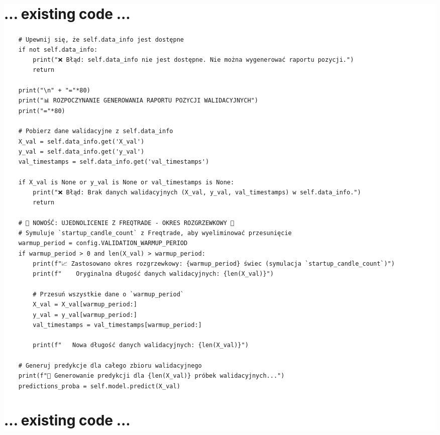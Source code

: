

# ... existing code ...
        # Upewnij się, że self.data_info jest dostępne
        if not self.data_info:
            print("❌ Błąd: self.data_info nie jest dostępne. Nie można wygenerować raportu pozycji.")
            return
            
        print("\n" + "="*80)
        print("📊 ROZPOCZYNANIE GENEROWANIA RAPORTU POZYCJI WALIDACYJNYCH")
        print("="*80)

        # Pobierz dane walidacyjne z self.data_info
        X_val = self.data_info.get('X_val')
        y_val = self.data_info.get('y_val')
        val_timestamps = self.data_info.get('val_timestamps')

        if X_val is None or y_val is None or val_timestamps is None:
            print("❌ Błąd: Brak danych walidacyjnych (X_val, y_val, val_timestamps) w self.data_info.")
            return

        # 🎯 NOWOŚĆ: UJEDNOLICENIE Z FREQTRADE - OKRES ROZGRZEWKOWY 🎯
        # Symuluje `startup_candle_count` z Freqtrade, aby wyeliminować przesunięcie
        warmup_period = config.VALIDATION_WARMUP_PERIOD
        if warmup_period > 0 and len(X_val) > warmup_period:
            print(f"📈 Zastosowano okres rozgrzewkowy: {warmup_period} świec (symulacja `startup_candle_count`)")
            print(f"    Oryginalna długość danych walidacyjnych: {len(X_val)}")
            
            # Przesuń wszystkie dane o `warmup_period`
            X_val = X_val[warmup_period:]
            y_val = y_val[warmup_period:]
            val_timestamps = val_timestamps[warmup_period:]
            
            print(f"   Nowa długość danych walidacyjnych: {len(X_val)}")
        
        # Generuj predykcje dla całego zbioru walidacyjnego
        print(f"🧠 Generowanie predykcji dla {len(X_val)} próbek walidacyjnych...")
        predictions_proba = self.model.predict(X_val)
# ... existing code ...
